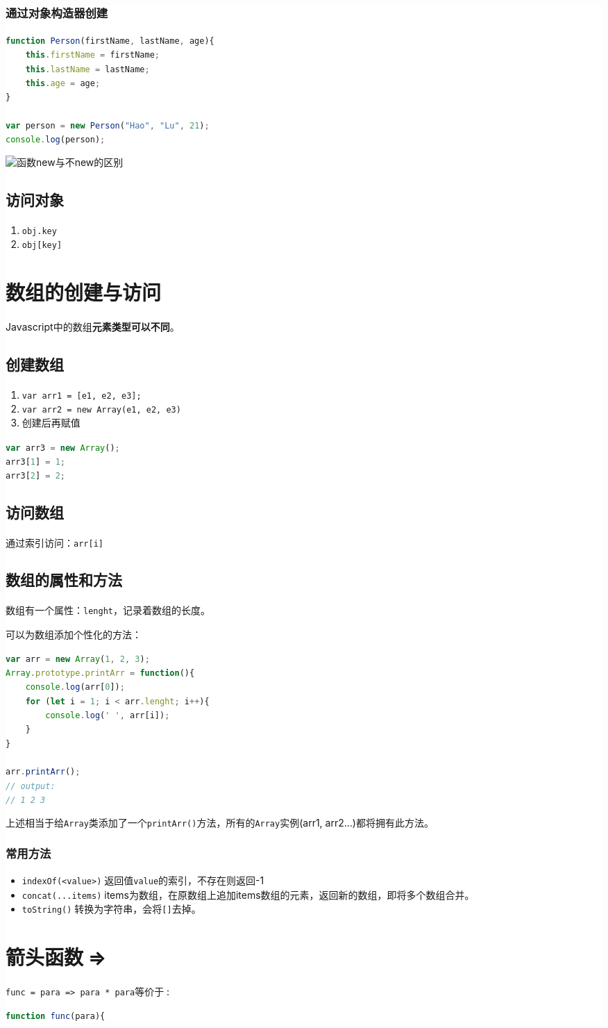 ### 通过对象构造器创建
```Javascript
function Person(firstName, lastName, age){
	this.firstName = firstName;
	this.lastName = lastName;
	this.age = age;
}

var person = new Person("Hao", "Lu", 21);
console.log(person);
```
![函数new与不new的区别](经验、技巧.md#函数new与不new的区别)

## 访问对象
1. `obj.key`
2. `obj[key]`


# 数组的创建与访问
Javascript中的数组**元素类型可以不同**。
## 创建数组
1. `var arr1 = [e1, e2, e3];` 
2. `var arr2 = new Array(e1, e2, e3)`
3. 创建后再赋值
```Javascript
var arr3 = new Array();
arr3[1] = 1;
arr3[2] = 2;
```
## 访问数组
通过索引访问：`arr[i]`
## 数组的属性和方法
数组有一个属性：`lenght`，记录着数组的长度。

可以为数组添加个性化的方法：
```Javascript
var arr = new Array(1, 2, 3);
Array.prototype.printArr = function(){
	console.log(arr[0]);
	for (let i = 1; i < arr.lenght; i++){
		console.log(' ', arr[i]);
	}
}

arr.printArr();
// output:
// 1 2 3
```
上述相当于给`Array`类添加了一个`printArr()`方法，所有的`Array`实例(arr1, arr2...)都将拥有此方法。
### 常用方法
- `indexOf(<value>)` 返回值`value`的索引，不存在则返回-1
- `concat(...items)` items为数组，在原数组上追加items数组的元素，返回新的数组，即将多个数组合并。
- `toString()` 转换为字符串，会将`[]`去掉。
# 箭头函数 =>
`func = para => para * para`等价于 :
``` js
function func(para){
```